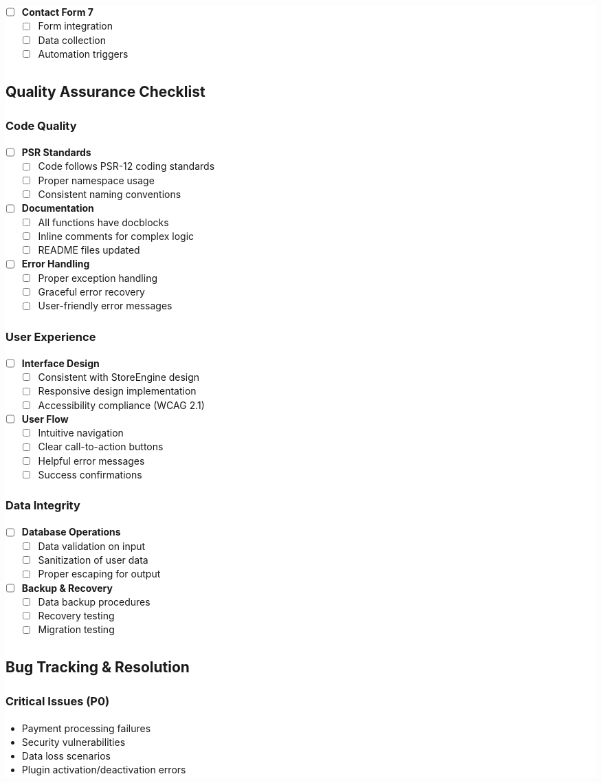 - [ ] **Contact Form 7**
  - [ ] Form integration
  - [ ] Data collection
  - [ ] Automation triggers

## Quality Assurance Checklist

### Code Quality
- [ ] **PSR Standards**
  - [ ] Code follows PSR-12 coding standards
  - [ ] Proper namespace usage
  - [ ] Consistent naming conventions
  
- [ ] **Documentation**
  - [ ] All functions have docblocks
  - [ ] Inline comments for complex logic
  - [ ] README files updated
  
- [ ] **Error Handling**
  - [ ] Proper exception handling
  - [ ] Graceful error recovery
  - [ ] User-friendly error messages

### User Experience
- [ ] **Interface Design**
  - [ ] Consistent with StoreEngine design
  - [ ] Responsive design implementation
  - [ ] Accessibility compliance (WCAG 2.1)
  
- [ ] **User Flow**
  - [ ] Intuitive navigation
  - [ ] Clear call-to-action buttons
  - [ ] Helpful error messages
  - [ ] Success confirmations

### Data Integrity
- [ ] **Database Operations**
  - [ ] Data validation on input
  - [ ] Sanitization of user data
  - [ ] Proper escaping for output
  
- [ ] **Backup & Recovery**
  - [ ] Data backup procedures
  - [ ] Recovery testing
  - [ ] Migration testing

## Bug Tracking & Resolution

### Critical Issues (P0)
- Payment processing failures
- Security vulnerabilities
- Data loss scenarios
- Plugin activation/deactivation errors
